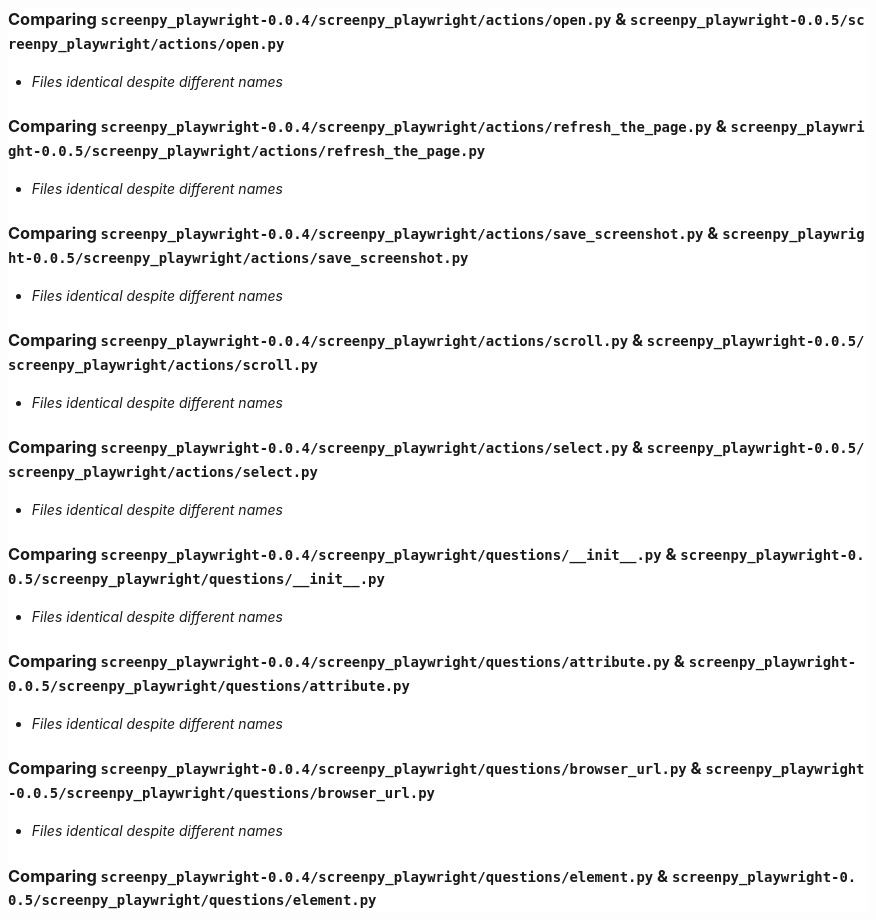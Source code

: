 ### Comparing `screenpy_playwright-0.0.4/screenpy_playwright/actions/open.py` & `screenpy_playwright-0.0.5/screenpy_playwright/actions/open.py`

 * *Files identical despite different names*

### Comparing `screenpy_playwright-0.0.4/screenpy_playwright/actions/refresh_the_page.py` & `screenpy_playwright-0.0.5/screenpy_playwright/actions/refresh_the_page.py`

 * *Files identical despite different names*

### Comparing `screenpy_playwright-0.0.4/screenpy_playwright/actions/save_screenshot.py` & `screenpy_playwright-0.0.5/screenpy_playwright/actions/save_screenshot.py`

 * *Files identical despite different names*

### Comparing `screenpy_playwright-0.0.4/screenpy_playwright/actions/scroll.py` & `screenpy_playwright-0.0.5/screenpy_playwright/actions/scroll.py`

 * *Files identical despite different names*

### Comparing `screenpy_playwright-0.0.4/screenpy_playwright/actions/select.py` & `screenpy_playwright-0.0.5/screenpy_playwright/actions/select.py`

 * *Files identical despite different names*

### Comparing `screenpy_playwright-0.0.4/screenpy_playwright/questions/__init__.py` & `screenpy_playwright-0.0.5/screenpy_playwright/questions/__init__.py`

 * *Files identical despite different names*

### Comparing `screenpy_playwright-0.0.4/screenpy_playwright/questions/attribute.py` & `screenpy_playwright-0.0.5/screenpy_playwright/questions/attribute.py`

 * *Files identical despite different names*

### Comparing `screenpy_playwright-0.0.4/screenpy_playwright/questions/browser_url.py` & `screenpy_playwright-0.0.5/screenpy_playwright/questions/browser_url.py`

 * *Files identical despite different names*

### Comparing `screenpy_playwright-0.0.4/screenpy_playwright/questions/element.py` & `screenpy_playwright-0.0.5/screenpy_playwright/questions/element.py`
